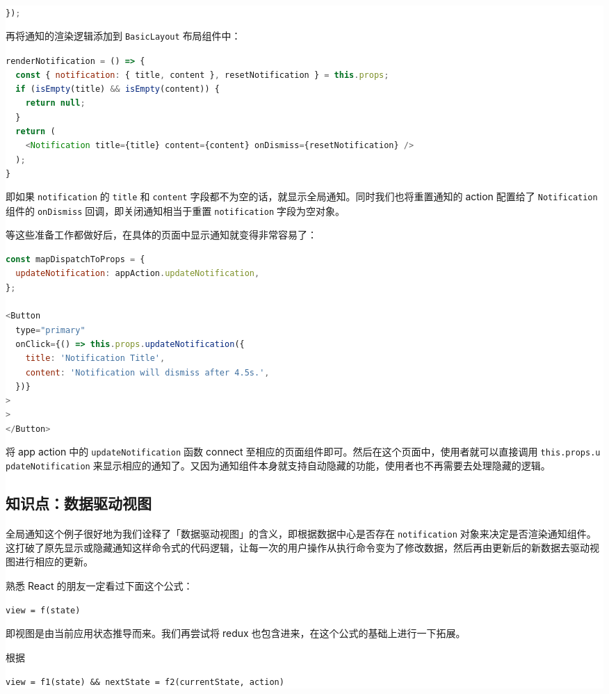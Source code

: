```javascript
});
```

再将通知的渲染逻辑添加到 `BasicLayout` 布局组件中：

```javascript
renderNotification = () => {
  const { notification: { title, content }, resetNotification } = this.props;
  if (isEmpty(title) && isEmpty(content)) {
    return null;
  }
  return (
    <Notification title={title} content={content} onDismiss={resetNotification} />
  );
}
```

即如果 `notification` 的 `title` 和 `content` 字段都不为空的话，就显示全局通知。同时我们也将重置通知的 action 配置给了 `Notification` 组件的 `onDismiss` 回调，即关闭通知相当于重置 `notification` 字段为空对象。

等这些准备工作都做好后，在具体的页面中显示通知就变得非常容易了：

```javascript
const mapDispatchToProps = {
  updateNotification: appAction.updateNotification,
};

<Button
  type="primary"
  onClick={() => this.props.updateNotification({
    title: 'Notification Title',
    content: 'Notification will dismiss after 4.5s.',
  })}
>
>	
</Button>
```

将 app action 中的 `updateNotification` 函数 connect 至相应的页面组件即可。然后在这个页面中，使用者就可以直接调用 `this.props.updateNotification` 来显示相应的通知了。又因为通知组件本身就支持自动隐藏的功能，使用者也不再需要去处理隐藏的逻辑。

## 知识点：数据驱动视图
全局通知这个例子很好地为我们诠释了「数据驱动视图」的含义，即根据数据中心是否存在 `notification` 对象来决定是否渲染通知组件。这打破了原先显示或隐藏通知这样命令式的代码逻辑，让每一次的用户操作从执行命令变为了修改数据，然后再由更新后的新数据去驱动视图进行相应的更新。

熟悉 React 的朋友一定看过下面这个公式：

```text
view = f(state)
```

即视图是由当前应用状态推导而来。我们再尝试将 redux 也包含进来，在这个公式的基础上进行一下拓展。

根据

```text
view = f1(state) && nextState = f2(currentState, action)
```
